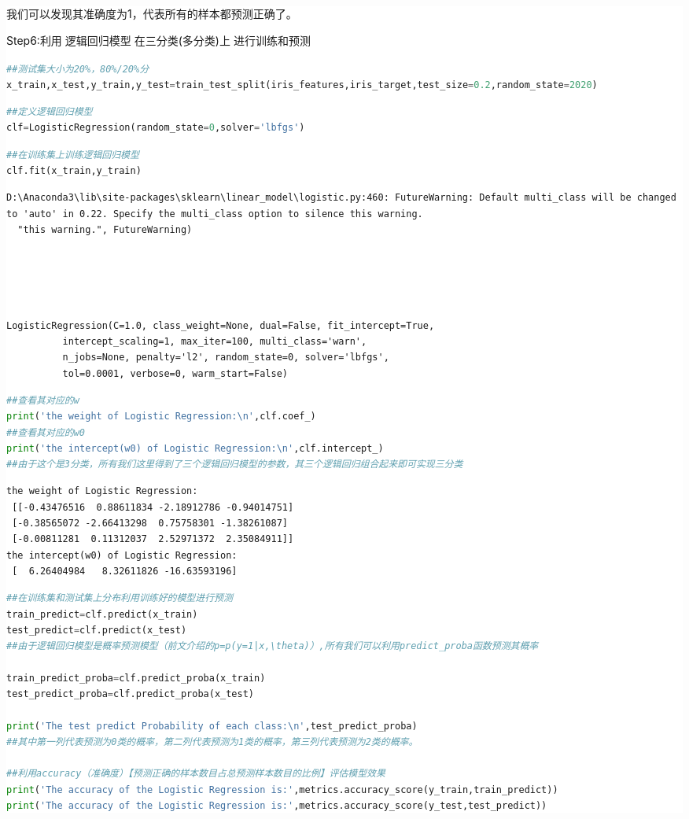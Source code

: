 
我们可以发现其准确度为1，代表所有的样本都预测正确了。

Step6:利用 逻辑回归模型 在三分类(多分类)上 进行训练和预测


```python
##测试集大小为20%，80%/20%分
x_train,x_test,y_train,y_test=train_test_split(iris_features,iris_target,test_size=0.2,random_state=2020)
```


```python
##定义逻辑回归模型
clf=LogisticRegression(random_state=0,solver='lbfgs')
```


```python
##在训练集上训练逻辑回归模型
clf.fit(x_train,y_train)
```

    D:\Anaconda3\lib\site-packages\sklearn\linear_model\logistic.py:460: FutureWarning: Default multi_class will be changed to 'auto' in 0.22. Specify the multi_class option to silence this warning.
      "this warning.", FutureWarning)
    




    LogisticRegression(C=1.0, class_weight=None, dual=False, fit_intercept=True,
              intercept_scaling=1, max_iter=100, multi_class='warn',
              n_jobs=None, penalty='l2', random_state=0, solver='lbfgs',
              tol=0.0001, verbose=0, warm_start=False)




```python
##查看其对应的w
print('the weight of Logistic Regression:\n',clf.coef_)
##查看其对应的w0
print('the intercept(w0) of Logistic Regression:\n',clf.intercept_)
##由于这个是3分类，所有我们这里得到了三个逻辑回归模型的参数，其三个逻辑回归组合起来即可实现三分类
```

    the weight of Logistic Regression:
     [[-0.43476516  0.88611834 -2.18912786 -0.94014751]
     [-0.38565072 -2.66413298  0.75758301 -1.38261087]
     [-0.00811281  0.11312037  2.52971372  2.35084911]]
    the intercept(w0) of Logistic Regression:
     [  6.26404984   8.32611826 -16.63593196]
    


```python
##在训练集和测试集上分布利用训练好的模型进行预测
train_predict=clf.predict(x_train)
test_predict=clf.predict(x_test)
##由于逻辑回归模型是概率预测模型（前文介绍的p=p(y=1|x,\theta)）,所有我们可以利用predict_proba函数预测其概率

train_predict_proba=clf.predict_proba(x_train)
test_predict_proba=clf.predict_proba(x_test)

print('The test predict Probability of each class:\n',test_predict_proba)
##其中第一列代表预测为0类的概率，第二列代表预测为1类的概率，第三列代表预测为2类的概率。

##利用accuracy（准确度）【预测正确的样本数目占总预测样本数目的比例】评估模型效果
print('The accuracy of the Logistic Regression is:',metrics.accuracy_score(y_train,train_predict))
print('The accuracy of the Logistic Regression is:',metrics.accuracy_score(y_test,test_predict))
```
